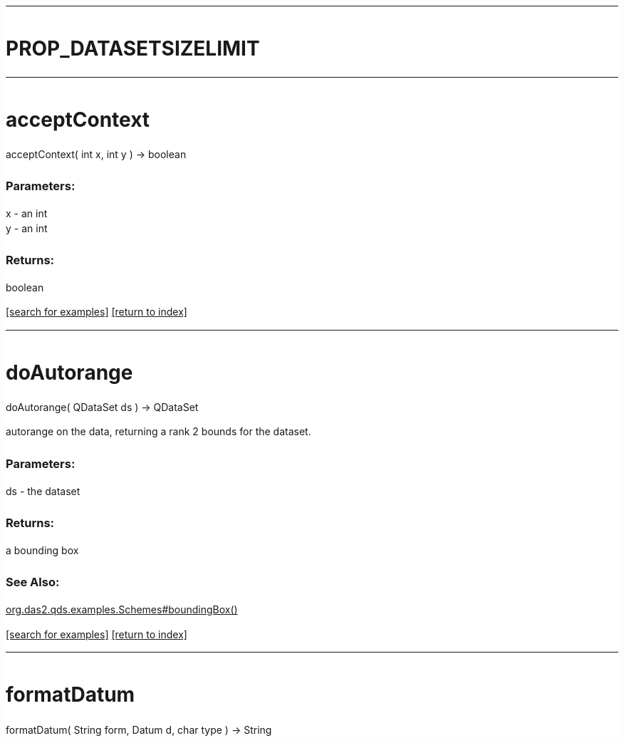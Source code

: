 

***
<a name="PROP_DATASETSIZELIMIT"></a>
# PROP_DATASETSIZELIMIT



***
<a name="acceptContext"></a>
# acceptContext
acceptContext( int x, int y ) &rarr; boolean



### Parameters:
x - an int
<br>y - an int

### Returns:
boolean


<a href="https://github.com/autoplot/dev/search?q=acceptContext&unscoped_q=acceptContext">[search for examples]</a>
<a href="https://github.com/autoplot/documentation/blob/master/javadoc/index-all.md">[return to index]</a>

***
<a name="doAutorange"></a>
# doAutorange
doAutorange( QDataSet ds ) &rarr; QDataSet

autorange on the data, returning a rank 2 bounds for the dataset.

### Parameters:
ds - the dataset

### Returns:
a bounding box
### See Also:
<a href='https://git.uiowa.edu/jbf/autoplot/-/blob/master/doc/org/das2/qds/examples/Schemes.md#boundingBox'>org.das2.qds.examples.Schemes#boundingBox()</a> <br>

<a href="https://github.com/autoplot/dev/search?q=doAutorange&unscoped_q=doAutorange">[search for examples]</a>
<a href="https://github.com/autoplot/documentation/blob/master/javadoc/index-all.md">[return to index]</a>

***
<a name="formatDatum"></a>
# formatDatum
formatDatum( String form, Datum d, char type ) &rarr; String
